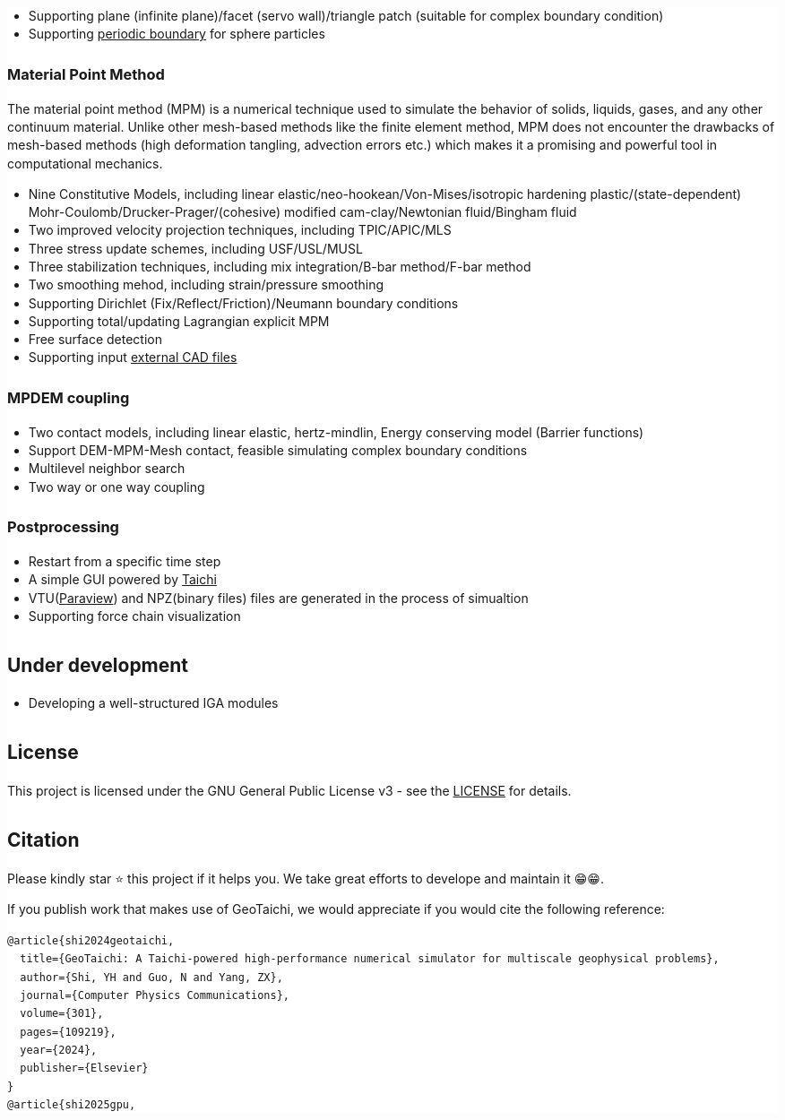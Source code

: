   - Supporting plane (infinite plane)/facet (servo wall)/triangle patch (suitable for complex boundary condition)
  - Supporting [periodic boundary](example/dem/PeriodicBoundary) for sphere particles

### Material Point Method 
The material point method (MPM) is a numerical technique used to simulate the behavior of solids, liquids, gases, and any other continuum material. Unlike other mesh-based methods like the finite element method, MPM does not encounter the drawbacks of mesh-based methods (high deformation tangling, advection errors etc.) which makes it a promising and powerful tool in computational mechanics. 
  - Nine Constitutive Models, including linear elastic/neo-hookean/Von-Mises/isotropic hardening plastic/(state-dependent) Mohr-Coulomb/Drucker-Prager/(cohesive) modified cam-clay/Newtonian fluid/Bingham fluid
  - Two improved velocity projection techniques, including TPIC/APIC/MLS
  - Three stress update schemes, including USF/USL/MUSL
  - Three stabilization techniques, including mix integration/B-bar method/F-bar method
  - Two smoothing mehod, including strain/pressure smoothing
  - Supporting Dirichlet (Fix/Reflect/Friction)/Neumann boundary conditions
  - Supporting total/updating Lagrangian explicit MPM 
  - Free surface detection
  - Supporting input [external CAD files](example/mpm/ExternalOBJ)

### MPDEM coupling
  - Two contact models, including linear elastic, hertz-mindlin, Energy conserving model (Barrier functions)
  - Support DEM-MPM-Mesh contact, feasible simulating complex boundary conditions 
  - Multilevel neighbor search
  - Two way or one way coupling

### Postprocessing
  - Restart from a specific time step
  - A simple GUI powered by [Taichi](https://github.com/taichi-dev/taichi)
  - VTU([Paraview](http://www.paraview.org/)) and NPZ(binary files) files are generated in the process of simualtion
  - Supporting force chain visualization

## Under development
  - Developing a well-structured IGA modules
  
## License
This project is licensed under the GNU General Public License v3 - see the [LICENSE](https://www.gnu.org/licenses/) for details.

## Citation
Please kindly star :star: this project if it helps you. We take great efforts to develope and maintain it :grin::grin:.

If you publish work that makes use of GeoTaichi, we would appreciate if you would cite the following reference:
```latex
@article{shi2024geotaichi,
  title={GeoTaichi: A Taichi-powered high-performance numerical simulator for multiscale geophysical problems},
  author={Shi, YH and Guo, N and Yang, ZX},
  journal={Computer Physics Communications},
  volume={301},
  pages={109219},
  year={2024},
  publisher={Elsevier}
}
@article{shi2025gpu,
```